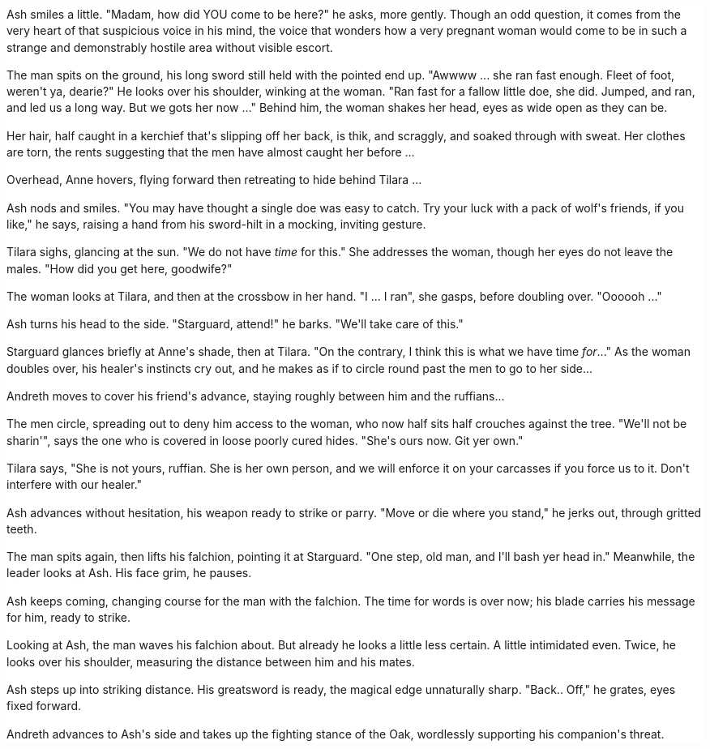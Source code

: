Ash smiles a little. "Madam, how did YOU come to be here?" he asks, more gently. Though an odd question, it comes from the very heart of that suspicious voice in his mind, the voice that wonders how a very pregnant woman would come to be in such a strange and demonstrably hostile area without visible escort.

The man spits on the ground, his long sword still held with the pointed end up. "Awwww ... she ran fast enough. Fleet of foot, weren't ya, dearie?" He looks over his shoulder, winking at the woman. "Ran fast for a fallow little doe, she did. Jumped, and ran, and led us a long way. But we gots her now ..." Behind him, the woman shakes her head, eyes as wide open as they can be.

Her hair, half caught in a kerchief that's slipping off her back, is thik, and scraggly, and soaked through with sweat. Her clothes are torn, the rents suggesting that the men have almost caught her before ...

Overhead, Anne hovers, flying forward then retreating to hide behind Tilara ...

Ash nods and smiles. "You may have thought a single doe was easy to catch. Try your luck with a pack of wolf's friends, if you like," he says, raising a hand from his sword-hilt in a mocking, inviting gesture.

Tilara sighs, glancing at the sun. "We do not have _time_ for this." She addresses the woman, though her eyes do not leave the males. "How did you get here, goodwife?"

The woman looks at Tilara, and then at the crossbow in her hand. "I ... I ran", she gasps, before doubling over. "Oooooh ..."

Ash turns his head to the side. "Starguard, attend!" he barks. "We'll take care of this."

Starguard glances briefly at Anne's shade, then at Tilara. "On the contrary, I think this is what we have time _for_..." As the woman doubles over, his healer's instincts cry out, and he makes as if to circle round past the men to go to her side...

Andreth moves to cover his friend's advance, staying roughly between him and the ruffians...

The men circle, spreading out to deny him access to the woman, who now half sits half crouches against the tree. "We'll not be sharin'", says the one who is covered in loose poorly cured hides. "She's ours now. Git yer own."

Tilara says, "She is not yours, ruffian. She is her own person, and we will enforce it on your carcasses if you force us to it. Don't interfere with our healer."

Ash advances without hesitation, his weapon ready to strike or parry. "Move or die where you stand," he jerks out, through gritted teeth.

The man spits again, then lifts his falchion, pointing it at Starguard. "One step, old man, and I'll bash yer head in." Meanwhile, the leader looks at Ash. His face grim, he pauses.

Ash keeps coming, changing course for the man with the falchion. The time for words is over now; his blade carries his message for him, ready to strike.

Looking at Ash, the man waves his falchion about. But already he looks a little less certain. A little intimidated even. Twice, he looks over his shoulder, measuring the distance between him and his mates.

Ash steps up into striking distance. His greatsword is ready, the magical edge unnaturally sharp. "Back.. Off," he grates, eyes fixed forward.

Andreth advances to Ash's side and takes up the fighting stance of the Oak, wordlessly supporting his companion's threat.
